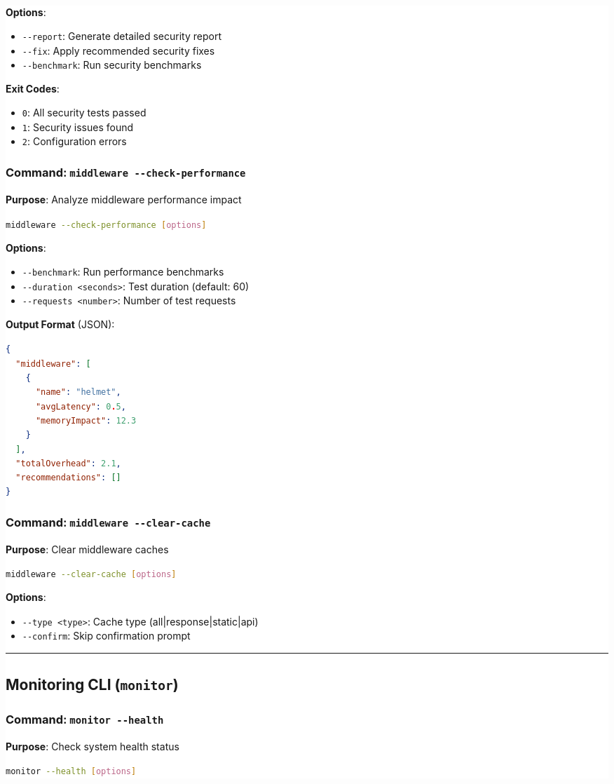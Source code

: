**Options**:
- `--report`: Generate detailed security report
- `--fix`: Apply recommended security fixes
- `--benchmark`: Run security benchmarks

**Exit Codes**:
- `0`: All security tests passed
- `1`: Security issues found
- `2`: Configuration errors

### Command: `middleware --check-performance`
**Purpose**: Analyze middleware performance impact
```bash
middleware --check-performance [options]
```

**Options**:
- `--benchmark`: Run performance benchmarks
- `--duration <seconds>`: Test duration (default: 60)
- `--requests <number>`: Number of test requests

**Output Format** (JSON):
```json
{
  "middleware": [
    {
      "name": "helmet",
      "avgLatency": 0.5,
      "memoryImpact": 12.3
    }
  ],
  "totalOverhead": 2.1,
  "recommendations": []
}
```

### Command: `middleware --clear-cache`
**Purpose**: Clear middleware caches
```bash
middleware --clear-cache [options]
```

**Options**:
- `--type <type>`: Cache type (all|response|static|api)
- `--confirm`: Skip confirmation prompt

---

## Monitoring CLI (`monitor`)

### Command: `monitor --health`
**Purpose**: Check system health status
```bash
monitor --health [options]
```
